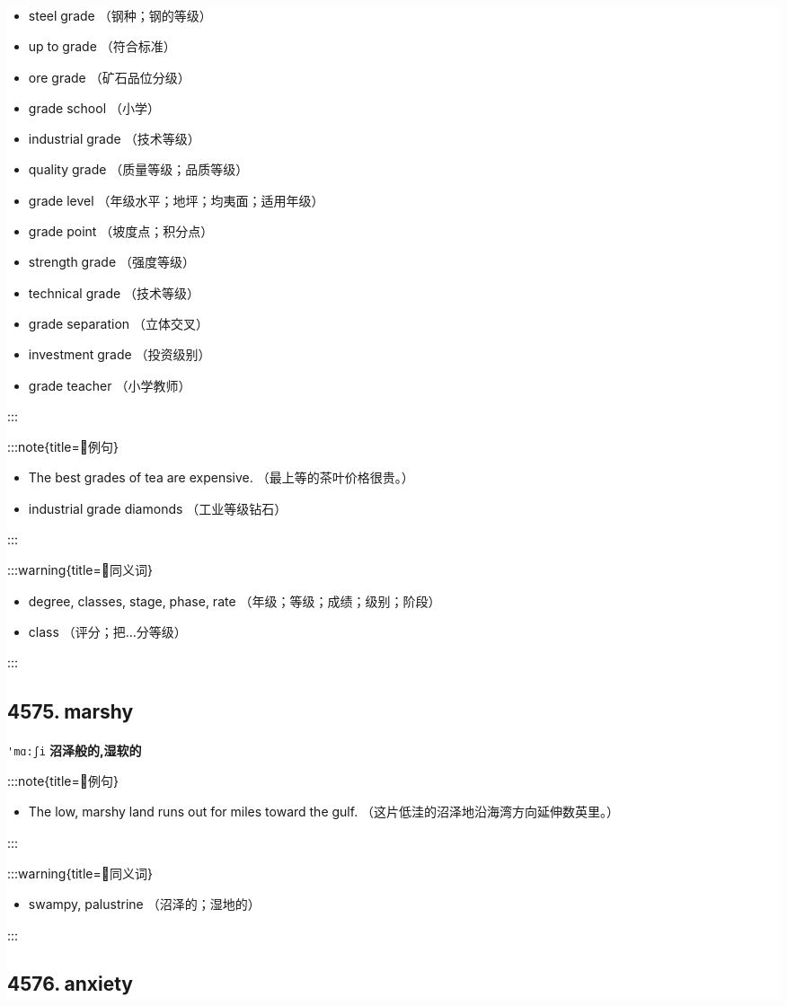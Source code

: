 - steel grade （钢种；钢的等级）

- up to grade （符合标准）

- ore grade （矿石品位分级）

- grade school （小学）

- industrial grade （技术等级）

- quality grade （质量等级；品质等级）

- grade level （年级水平；地坪；均夷面；适用年级）

- grade point （坡度点；积分点）

- strength grade （强度等级）

- technical grade （技术等级）

- grade separation （立体交叉）

- investment grade （投资级别）

- grade teacher （小学教师）

:::

:::note{title=🎤例句}

- The best grades of tea are expensive. （最上等的茶叶价格很贵。）

- industrial grade diamonds （工业等级钻石）

:::

:::warning{title=🤔同义词}

- degree, classes, stage, phase, rate （年级；等级；成绩；级别；阶段）

- class （评分；把…分等级）

:::


## 4575. marshy

`'mɑ:ʃi`  **沼泽般的,湿软的**

:::note{title=🎤例句}

- The low, marshy land runs out for miles toward the gulf. （这片低洼的沼泽地沿海湾方向延伸数英里。）

:::

:::warning{title=🤔同义词}

- swampy, palustrine （沼泽的；湿地的）

:::


## 4576. anxiety

